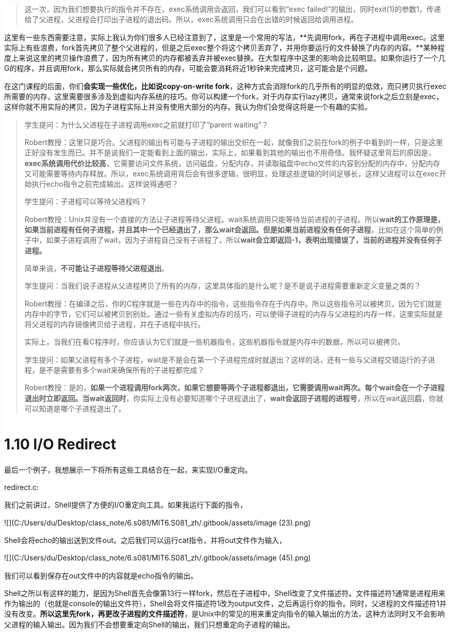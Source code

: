 > 这一次，因为我们想要执行的指令并不存在，exec系统调用会返回，我们可以看到“exec failed!”的输出，同时exit\(1\)的参数1，传递给了父进程，父进程会打印出子进程的退出码。所以，exec系统调用只会在出错的时候返回给调用进程。

这里有一些东西需要注意，实际上我认为你们很多人已经注意到了，这里是一个常用的写法，**先调用fork，再在子进程中调用exec。这里实际上有些浪费，fork首先拷贝了整个父进程的，但是之后exec整个将这个拷贝丢弃了，并用你要运行的文件替换了内存的内容。**某种程度上来说这里的拷贝操作浪费了，因为所有拷贝的内存都被丢弃并被exec替换。在大型程序中这里的影响会比较明显。如果你运行了一个几G的程序，并且调用fork，那么实际就会拷贝所有的内存，可能会要消耗将近1秒钟来完成拷贝，这可能会是个问题。

在这门课程的后面，你们**会实现一些优化，比如说copy-on-write fork**，这种方式会消除fork的几乎所有的明显的低效，而只拷贝执行exec所需要的内存，这里需要很多涉及到虚拟内存系统的技巧。你可以构建一个fork，对于内存实行lazy拷贝，通常来说fork之后立刻是exec，这样你就不用实际的拷贝，因为子进程实际上并没有使用大部分的内存。我认为你们会觉得这将是一个有趣的实验。

> 学生提问：为什么父进程在子进程调用exec之前就打印了“parent waiting”？
>
> Robert教授：这里只是巧合。父进程的输出有可能与子进程的输出交织在一起，就像我们之前在fork的例子中看到的一样，只是这里正好没有发生而已。并不是说我们一定能看到上面的输出，实际上，如果看到其他的输出也不用奇怪。我怀疑这里背后的原因是，**exec系统调用代价比较高**，它需要访问文件系统，访问磁盘，分配内存，并读取磁盘中echo文件的内容到分配的内存中，分配内存又可能需要等待内存释放。所以，exec系统调用背后会有很多逻辑，很明显，处理这些逻辑的时间足够长，这样父进程可以在exec开始执行echo指令之前完成输出。这样说得通吧？
>
> 学生提问：子进程可以等待父进程吗？
>
> Robert教授：Unix并没有一个直接的方法让子进程等待父进程。wait系统调用只能等待当前进程的子进程。所以**wait的工作原理是，如果当前进程有任何子进程，并且其中一个已经退出了，那么wait会返回。但是如果当前进程没有任何子进程**，比如在这个简单的例子中，如果子进程调用了wait，因为子进程自己没有子进程了，所以**wait会立即返回-1，表明出现错误了，当前的进程并没有任何子进程。**
>
> 简单来说，**不可能让子进程等待父进程退出**。
>
> 学生提问：当我们说子进程从父进程拷贝了所有的内存，这里具体指的是什么呢？是不是说子进程需要重新定义变量之类的？
>
> Robert教授：在编译之后，你的C程序就是一些在内存中的指令，这些指令存在于内存中。所以这些指令可以被拷贝，因为它们就是内存中的字节，它们可以被拷贝到别处。通过一些有关虚拟内存的技巧，可以使得子进程的内存与父进程的内存一样，这里实际就是将父进程的内存镜像拷贝给子进程，并在子进程中执行。
>
> 实际上，当我们在看C程序时，你应该认为它们就是一些机器指令，这些机器指令就是内存中的数据，所以可以被拷贝。
>
> 学生提问：如果父进程有多个子进程，wait是不是会在第一个子进程完成时就退出？这样的话，还有一些与父进程交错运行的子进程，是不是需要有多个wait来确保所有的子进程都完成？
>
> Robert教授：是的，**如果一个进程调用fork两次，如果它想要等两个子进程都退出，它需要调用wait两次。每个wait会在一个子进程退出时立即返回。**当wait返回**时**，你实际上没有必要知道哪个子进程退出了，**wait会返回子进程的进程号**，所以在wait返回**后**，你就可以知道是哪个子进程退出了。

# 1.10 I/O Redirect

最后一个例子，我想展示一下将所有这些工具结合在一起，来实现I/O重定向。

redirect.c:

 

我们之前讲过，Shell提供了方便的I/O重定向工具。如果我运行下面的指令，

![](C:/Users/du/Desktop/class_note/6.s081/MIT6.S081_zh/.gitbook/assets/image (23).png)

Shell会将echo的输出送到文件out。之后我们可以运行cat指令，并将out文件作为输入，

![](C:/Users/du/Desktop/class_note/6.s081/MIT6.S081_zh/.gitbook/assets/image (45).png)

我们可以看到保存在out文件中的内容就是echo指令的输出。

Shell之所以有这样的能力，是因为Shell首先会像第13行一样fork，然后在子进程中，Shell改变了文件描述符。文件描述符1通常是进程用来作为输出的（也就是console的输出文件符），Shell会将文件描述符1改为output文件，之后再运行你的指令。同时，父进程的文件描述符1并没有改变。**所以这里先fork，再更改子进程的文件描述符**，是Unix中的常见的用来重定向指令的输入输出的方法，这种方法同时又不会影响父进程的输入输出。因为我们不会想要重定向Shell的输出，我们只想重定向子进程的输出。
